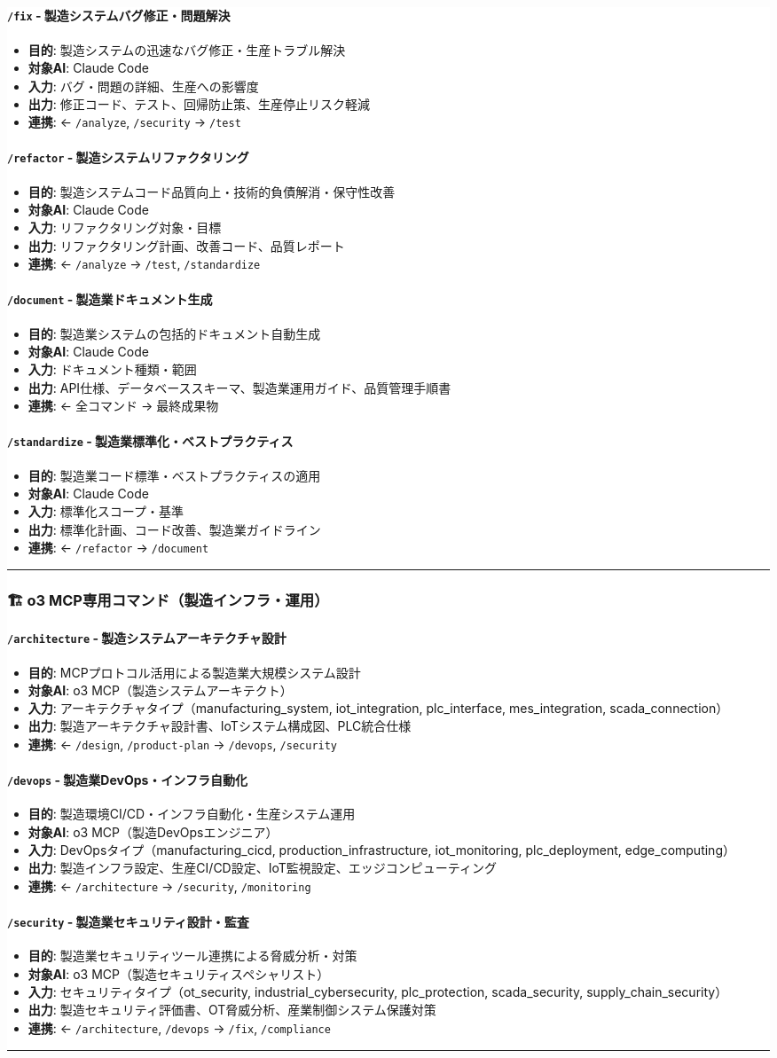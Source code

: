 #### `/fix` - 製造システムバグ修正・問題解決
- **目的**: 製造システムの迅速なバグ修正・生産トラブル解決
- **対象AI**: Claude Code
- **入力**: バグ・問題の詳細、生産への影響度
- **出力**: 修正コード、テスト、回帰防止策、生産停止リスク軽減
- **連携**: ← `/analyze`, `/security` → `/test`

#### `/refactor` - 製造システムリファクタリング
- **目的**: 製造システムコード品質向上・技術的負債解消・保守性改善
- **対象AI**: Claude Code
- **入力**: リファクタリング対象・目標
- **出力**: リファクタリング計画、改善コード、品質レポート
- **連携**: ← `/analyze` → `/test`, `/standardize`

#### `/document` - 製造業ドキュメント生成
- **目的**: 製造業システムの包括的ドキュメント自動生成
- **対象AI**: Claude Code
- **入力**: ドキュメント種類・範囲
- **出力**: API仕様、データベーススキーマ、製造業運用ガイド、品質管理手順書
- **連携**: ← 全コマンド → 最終成果物

#### `/standardize` - 製造業標準化・ベストプラクティス
- **目的**: 製造業コード標準・ベストプラクティスの適用
- **対象AI**: Claude Code
- **入力**: 標準化スコープ・基準
- **出力**: 標準化計画、コード改善、製造業ガイドライン
- **連携**: ← `/refactor` → `/document`

---

### 🏗️ o3 MCP専用コマンド（製造インフラ・運用）

#### `/architecture` - 製造システムアーキテクチャ設計
- **目的**: MCPプロトコル活用による製造業大規模システム設計
- **対象AI**: o3 MCP（製造システムアーキテクト）
- **入力**: アーキテクチャタイプ（manufacturing_system, iot_integration, plc_interface, mes_integration, scada_connection）
- **出力**: 製造アーキテクチャ設計書、IoTシステム構成図、PLC統合仕様
- **連携**: ← `/design`, `/product-plan` → `/devops`, `/security`

#### `/devops` - 製造業DevOps・インフラ自動化
- **目的**: 製造環境CI/CD・インフラ自動化・生産システム運用
- **対象AI**: o3 MCP（製造DevOpsエンジニア）
- **入力**: DevOpsタイプ（manufacturing_cicd, production_infrastructure, iot_monitoring, plc_deployment, edge_computing）
- **出力**: 製造インフラ設定、生産CI/CD設定、IoT監視設定、エッジコンピューティング
- **連携**: ← `/architecture` → `/security`, `/monitoring`

#### `/security` - 製造業セキュリティ設計・監査
- **目的**: 製造業セキュリティツール連携による脅威分析・対策
- **対象AI**: o3 MCP（製造セキュリティスペシャリスト）
- **入力**: セキュリティタイプ（ot_security, industrial_cybersecurity, plc_protection, scada_security, supply_chain_security）
- **出力**: 製造セキュリティ評価書、OT脅威分析、産業制御システム保護対策
- **連携**: ← `/architecture`, `/devops` → `/fix`, `/compliance`

---